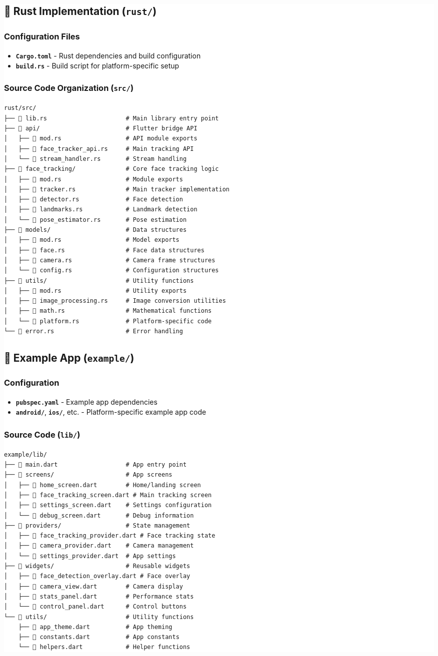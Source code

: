 ## 🦀 Rust Implementation (`rust/`)

### Configuration Files
- **`Cargo.toml`** - Rust dependencies and build configuration
- **`build.rs`** - Build script for platform-specific setup

### Source Code Organization (`src/`)
```
rust/src/
├── 📄 lib.rs                      # Main library entry point
├── 📁 api/                        # Flutter bridge API
│   ├── 📄 mod.rs                  # API module exports
│   ├── 📄 face_tracker_api.rs     # Main tracking API
│   └── 📄 stream_handler.rs       # Stream handling
├── 📁 face_tracking/              # Core face tracking logic
│   ├── 📄 mod.rs                  # Module exports
│   ├── 📄 tracker.rs              # Main tracker implementation
│   ├── 📄 detector.rs             # Face detection
│   ├── 📄 landmarks.rs            # Landmark detection
│   └── 📄 pose_estimator.rs       # Pose estimation
├── 📁 models/                     # Data structures
│   ├── 📄 mod.rs                  # Model exports
│   ├── 📄 face.rs                 # Face data structures
│   ├── 📄 camera.rs               # Camera frame structures
│   └── 📄 config.rs               # Configuration structures
├── 📁 utils/                      # Utility functions
│   ├── 📄 mod.rs                  # Utility exports
│   ├── 📄 image_processing.rs     # Image conversion utilities
│   ├── 📄 math.rs                 # Mathematical functions
│   └── 📄 platform.rs             # Platform-specific code
└── 📄 error.rs                    # Error handling
```

## 📱 Example App (`example/`)

### Configuration
- **`pubspec.yaml`** - Example app dependencies
- **`android/`**, **`ios/`**, etc. - Platform-specific example app code

### Source Code (`lib/`)
```
example/lib/
├── 📄 main.dart                   # App entry point
├── 📁 screens/                    # App screens
│   ├── 📄 home_screen.dart        # Home/landing screen
│   ├── 📄 face_tracking_screen.dart # Main tracking screen
│   ├── 📄 settings_screen.dart    # Settings configuration
│   └── 📄 debug_screen.dart       # Debug information
├── 📁 providers/                  # State management
│   ├── 📄 face_tracking_provider.dart # Face tracking state
│   ├── 📄 camera_provider.dart    # Camera management
│   └── 📄 settings_provider.dart  # App settings
├── 📁 widgets/                    # Reusable widgets
│   ├── 📄 face_detection_overlay.dart # Face overlay
│   ├── 📄 camera_view.dart        # Camera display
│   ├── 📄 stats_panel.dart        # Performance stats
│   └── 📄 control_panel.dart      # Control buttons
└── 📁 utils/                      # Utility functions
    ├── 📄 app_theme.dart          # App theming
    ├── 📄 constants.dart          # App constants
    └── 📄 helpers.dart            # Helper functions
```